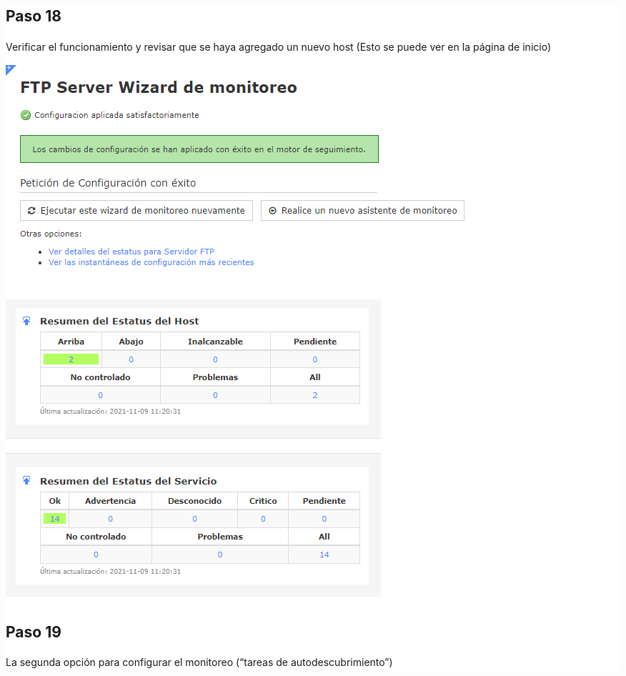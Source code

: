 ## Paso 18

Verificar el funcionamiento y revisar que se haya agregado un nuevo host (Esto se puede ver en la página de inicio)

![Foto](<./Fotos/F%20(25).png>)

![Foto](<./Fotos/F%20(26).png>)

## Paso 19

La segunda opción para configurar el monitoreo (“tareas de autodescubrimiento”)
